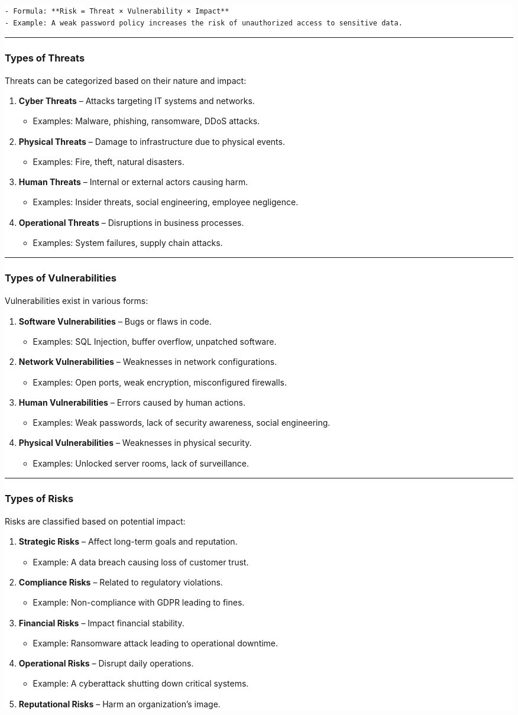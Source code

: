     - Formula: **Risk = Threat × Vulnerability × Impact**
    - Example: A weak password policy increases the risk of unauthorized access to sensitive data.

---

### **Types of Threats**

Threats can be categorized based on their nature and impact:

1. **Cyber Threats** – Attacks targeting IT systems and networks.
    
    - Examples: Malware, phishing, ransomware, DDoS attacks.
2. **Physical Threats** – Damage to infrastructure due to physical events.
    
    - Examples: Fire, theft, natural disasters.
3. **Human Threats** – Internal or external actors causing harm.
    
    - Examples: Insider threats, social engineering, employee negligence.
4. **Operational Threats** – Disruptions in business processes.
    
    - Examples: System failures, supply chain attacks.

---

### **Types of Vulnerabilities**

Vulnerabilities exist in various forms:

1. **Software Vulnerabilities** – Bugs or flaws in code.
    
    - Examples: SQL Injection, buffer overflow, unpatched software.
2. **Network Vulnerabilities** – Weaknesses in network configurations.
    
    - Examples: Open ports, weak encryption, misconfigured firewalls.
3. **Human Vulnerabilities** – Errors caused by human actions.
    
    - Examples: Weak passwords, lack of security awareness, social engineering.
4. **Physical Vulnerabilities** – Weaknesses in physical security.
    
    - Examples: Unlocked server rooms, lack of surveillance.

---

### **Types of Risks**

Risks are classified based on potential impact:

1. **Strategic Risks** – Affect long-term goals and reputation.
    
    - Example: A data breach causing loss of customer trust.
2. **Compliance Risks** – Related to regulatory violations.
    
    - Example: Non-compliance with GDPR leading to fines.
3. **Financial Risks** – Impact financial stability.
    
    - Example: Ransomware attack leading to operational downtime.
4. **Operational Risks** – Disrupt daily operations.
    
    - Example: A cyberattack shutting down critical systems.
5. **Reputational Risks** – Harm an organization’s image.
    